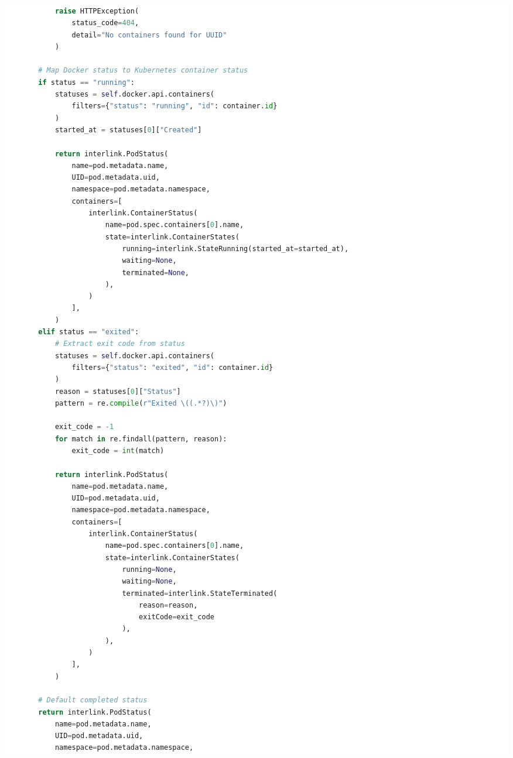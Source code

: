 ```python
            raise HTTPException(
                status_code=404, 
                detail="No containers found for UUID"
            )
        
        # Map Docker status to Kubernetes container status
        if status == "running":
            statuses = self.docker.api.containers(
                filters={"status": "running", "id": container.id}
            )
            started_at = statuses[0]["Created"]
            
            return interlink.PodStatus(
                name=pod.metadata.name,
                UID=pod.metadata.uid,
                namespace=pod.metadata.namespace,
                containers=[
                    interlink.ContainerStatus(
                        name=pod.spec.containers[0].name,
                        state=interlink.ContainerStates(
                            running=interlink.StateRunning(started_at=started_at),
                            waiting=None,
                            terminated=None,
                        ),
                    )
                ],
            )
        elif status == "exited":
            # Extract exit code from status
            statuses = self.docker.api.containers(
                filters={"status": "exited", "id": container.id}
            )
            reason = statuses[0]["Status"]
            pattern = re.compile(r"Exited \((.*?)\)")
            
            exit_code = -1
            for match in re.findall(pattern, reason):
                exit_code = int(match)
            
            return interlink.PodStatus(
                name=pod.metadata.name,
                UID=pod.metadata.uid,
                namespace=pod.metadata.namespace,
                containers=[
                    interlink.ContainerStatus(
                        name=pod.spec.containers[0].name,
                        state=interlink.ContainerStates(
                            running=None,
                            waiting=None,
                            terminated=interlink.StateTerminated(
                                reason=reason, 
                                exitCode=exit_code
                            ),
                        ),
                    )
                ],
            )
        
        # Default completed status
        return interlink.PodStatus(
            name=pod.metadata.name,
            UID=pod.metadata.uid,
            namespace=pod.metadata.namespace,
```